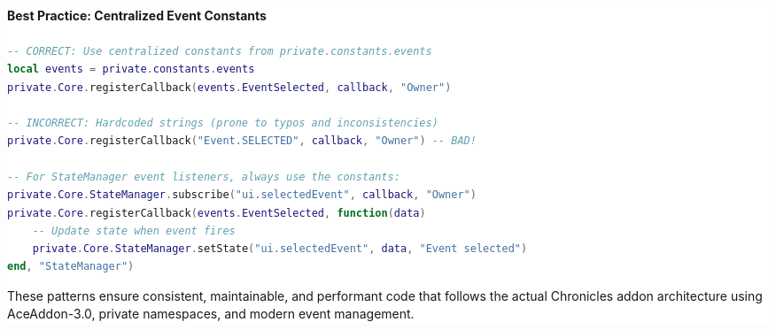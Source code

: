 #### Best Practice: Centralized Event Constants

```lua
-- CORRECT: Use centralized constants from private.constants.events
local events = private.constants.events
private.Core.registerCallback(events.EventSelected, callback, "Owner")

-- INCORRECT: Hardcoded strings (prone to typos and inconsistencies)
private.Core.registerCallback("Event.SELECTED", callback, "Owner") -- BAD!

-- For StateManager event listeners, always use the constants:
private.Core.StateManager.subscribe("ui.selectedEvent", callback, "Owner")
private.Core.registerCallback(events.EventSelected, function(data)
    -- Update state when event fires
    private.Core.StateManager.setState("ui.selectedEvent", data, "Event selected")
end, "StateManager")
```

These patterns ensure consistent, maintainable, and performant code that follows the actual Chronicles addon architecture using AceAddon-3.0, private namespaces, and modern event management.
